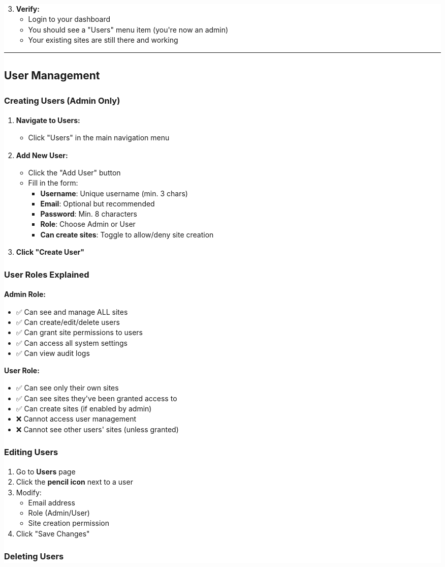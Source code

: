 3. **Verify:**
   - Login to your dashboard
   - You should see a "Users" menu item (you're now an admin)
   - Your existing sites are still there and working

---

## User Management

### Creating Users (Admin Only)

1. **Navigate to Users:**
   - Click "Users" in the main navigation menu

2. **Add New User:**
   - Click the "Add User" button
   - Fill in the form:
     - **Username**: Unique username (min. 3 chars)
     - **Email**: Optional but recommended
     - **Password**: Min. 8 characters
     - **Role**: Choose Admin or User
     - **Can create sites**: Toggle to allow/deny site creation

3. **Click "Create User"**

### User Roles Explained

**Admin Role:**
- ✅ Can see and manage ALL sites
- ✅ Can create/edit/delete users
- ✅ Can grant site permissions to users
- ✅ Can access all system settings
- ✅ Can view audit logs

**User Role:**
- ✅ Can see only their own sites
- ✅ Can see sites they've been granted access to
- ✅ Can create sites (if enabled by admin)
- ❌ Cannot access user management
- ❌ Cannot see other users' sites (unless granted)

### Editing Users

1. Go to **Users** page
2. Click the **pencil icon** next to a user
3. Modify:
   - Email address
   - Role (Admin/User)
   - Site creation permission
4. Click "Save Changes"

### Deleting Users
